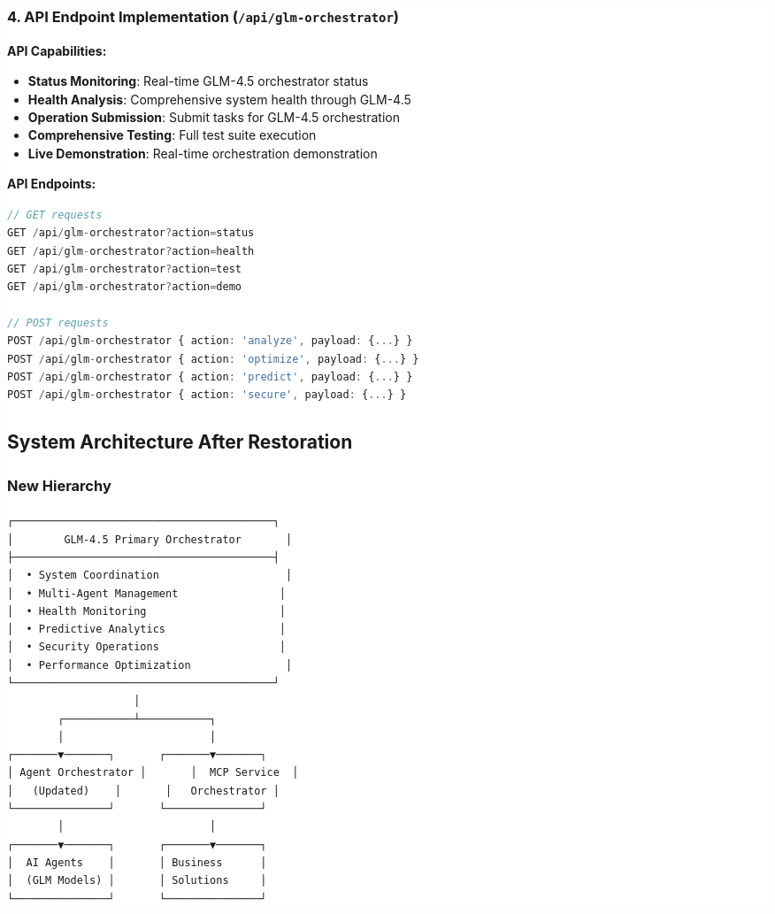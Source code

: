 ### 4. API Endpoint Implementation (`/api/glm-orchestrator`)

**API Capabilities:**
- **Status Monitoring**: Real-time GLM-4.5 orchestrator status
- **Health Analysis**: Comprehensive system health through GLM-4.5
- **Operation Submission**: Submit tasks for GLM-4.5 orchestration
- **Comprehensive Testing**: Full test suite execution
- **Live Demonstration**: Real-time orchestration demonstration

**API Endpoints:**
```typescript
// GET requests
GET /api/glm-orchestrator?action=status
GET /api/glm-orchestrator?action=health
GET /api/glm-orchestrator?action=test
GET /api/glm-orchestrator?action=demo

// POST requests
POST /api/glm-orchestrator { action: 'analyze', payload: {...} }
POST /api/glm-orchestrator { action: 'optimize', payload: {...} }
POST /api/glm-orchestrator { action: 'predict', payload: {...} }
POST /api/glm-orchestrator { action: 'secure', payload: {...} }
```

## System Architecture After Restoration

### New Hierarchy
```
┌─────────────────────────────────────────┐
│        GLM-4.5 Primary Orchestrator       │
├─────────────────────────────────────────┤
│  • System Coordination                    │
│  • Multi-Agent Management                │
│  • Health Monitoring                     │
│  • Predictive Analytics                  │
│  • Security Operations                   │
│  • Performance Optimization               │
└─────────────────────────────────────────┘
                    │
        ┌───────────┴───────────┐
        │                       │
┌───────▼───────┐       ┌───────▼───────┐
│ Agent Orchestrator │       │  MCP Service  │
│   (Updated)    │       │   Orchestrator │
└───────────────┘       └───────────────┘
        │                       │
┌───────▼───────┐       ┌───────▼───────┐
│  AI Agents    │       │ Business      │
│  (GLM Models) │       │ Solutions     │
└───────────────┘       └───────────────┘
```
